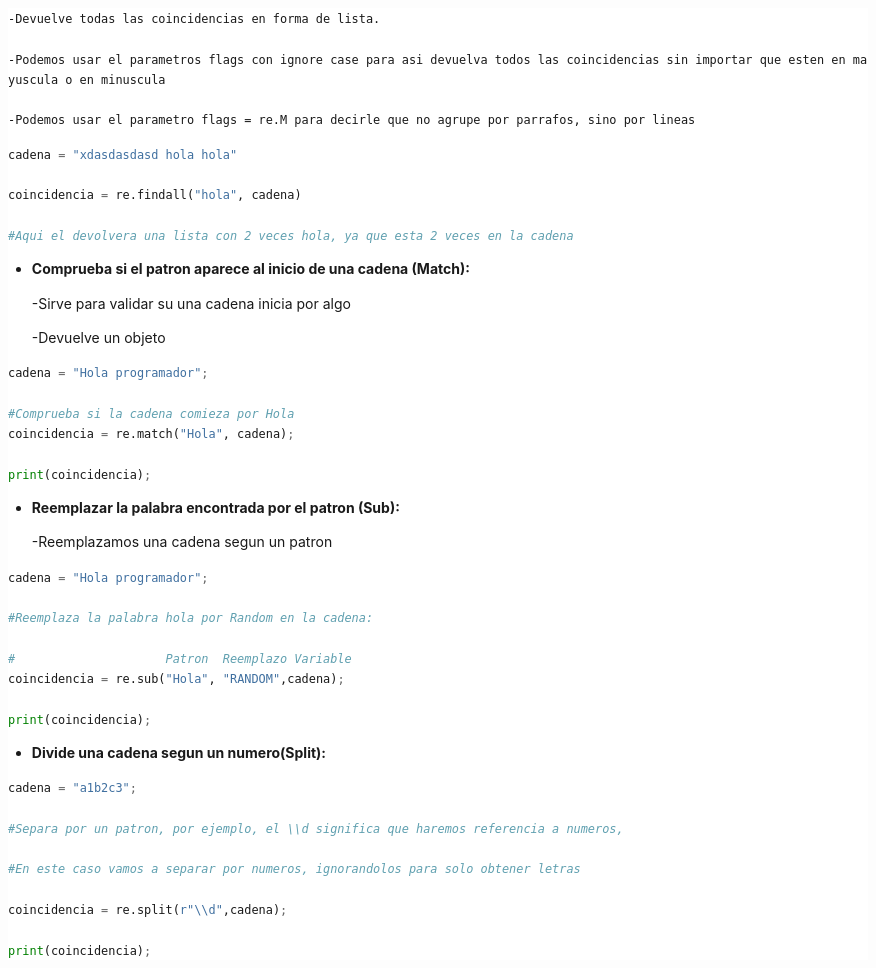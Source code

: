     -Devuelve todas las coincidencias en forma de lista.
    
    -Podemos usar el parametros flags con ignore case para asi devuelva todos las coincidencias sin importar que esten en mayuscula o en minuscula
    
    -Podemos usar el parametro flags = re.M para decirle que no agrupe por parrafos, sino por lineas
    
```python
cadena = "xdasdasdasd hola hola"

coincidencia = re.findall("hola", cadena) 

#Aqui el devolvera una lista con 2 veces hola, ya que esta 2 veces en la cadena

```

- **Comprueba si el patron aparece al inicio de una cadena (Match):**
    
    -Sirve para validar su una cadena inicia por algo
    
    -Devuelve un objeto
    
```python
cadena = "Hola programador";

#Comprueba si la cadena comieza por Hola
coincidencia = re.match("Hola", cadena);

print(coincidencia);
```


- **Reemplazar la palabra encontrada por el patron (Sub):**
    
    -Reemplazamos una cadena segun un patron
    
```python
cadena = "Hola programador";

#Reemplaza la palabra hola por Random en la cadena: 

#                     Patron  Reemplazo Variable
coincidencia = re.sub("Hola", "RANDOM",cadena);

print(coincidencia);
```

- **Divide una cadena segun un numero(Split):**
    
```python
cadena = "a1b2c3";

#Separa por un patron, por ejemplo, el \\d significa que haremos referencia a numeros, 

#En este caso vamos a separar por numeros, ignorandolos para solo obtener letras

coincidencia = re.split(r"\\d",cadena);

print(coincidencia);
```
